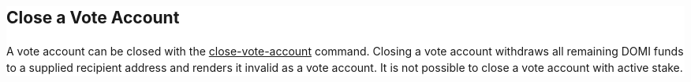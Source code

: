 ## Close a Vote Account

A vote account can be closed with the
[close-vote-account](../cli/usage.md#domino-close-vote-account) command.
Closing a vote account withdraws all remaining DOMI funds to a supplied recipient address and renders it invalid as a vote account.
It is not possible to close a vote account with active stake.
